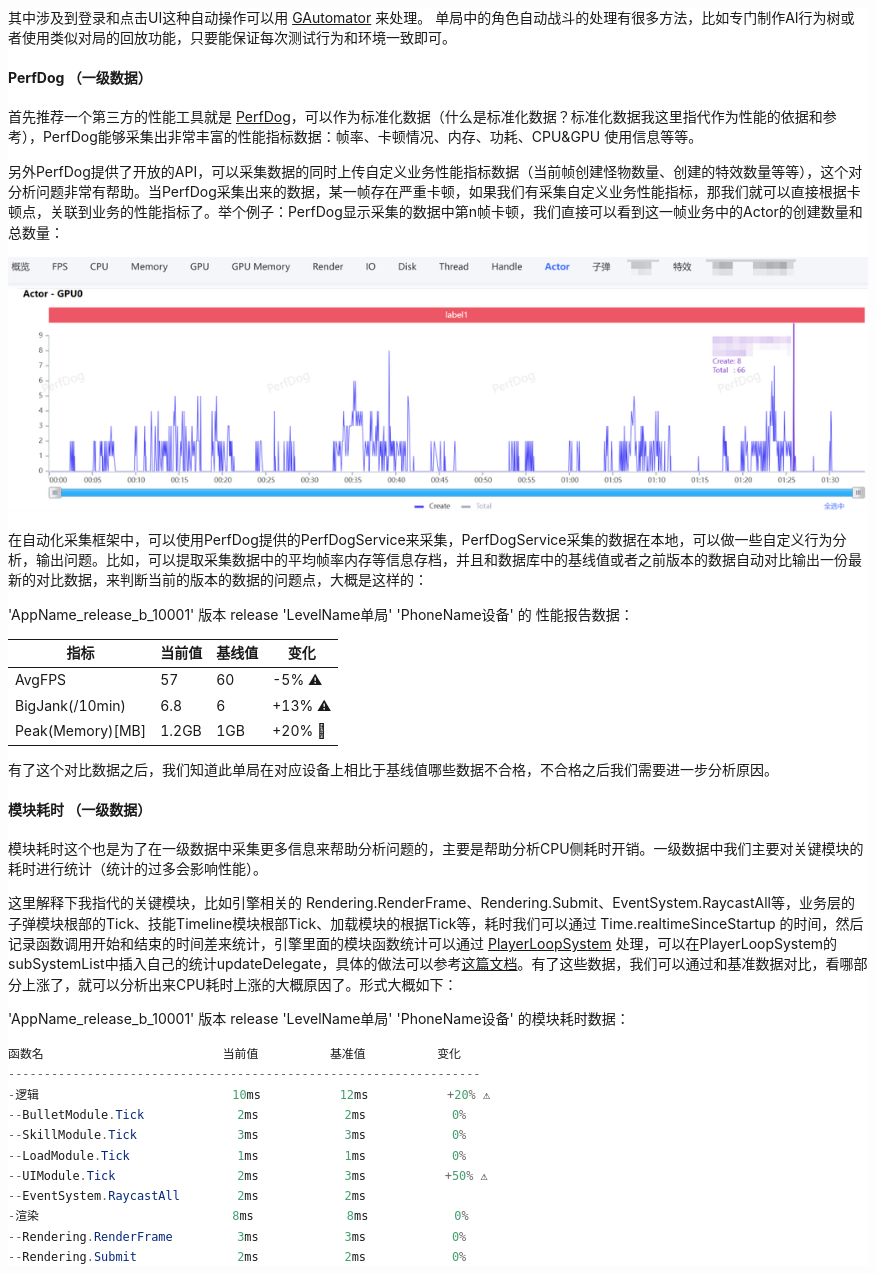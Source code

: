 其中涉及到登录和点击UI这种自动操作可以用 [GAutomator](https://github.com/Tencent/GAutomator) 来处理。
单局中的角色自动战斗的处理有很多方法，比如专门制作AI行为树或者使用类似对局的回放功能，只要能保证每次测试行为和环境一致即可。

#### PerfDog （一级数据）

首先推荐一个第三方的性能工具就是 [PerfDog](https://perfdog.qq.com/perfdogservice)，可以作为标准化数据（什么是标准化数据？标准化数据我这里指代作为性能的依据和参考），PerfDog能够采集出非常丰富的性能指标数据：帧率、卡顿情况、内存、功耗、CPU&GPU 使用信息等等。

另外PerfDog提供了开放的API，可以采集数据的同时上传自定义业务性能指标数据（当前帧创建怪物数量、创建的特效数量等等），这个对分析问题非常有帮助。当PerfDog采集出来的数据，某一帧存在严重卡顿，如果我们有采集自定义业务性能指标，那我们就可以直接根据卡顿点，关联到业务的性能指标了。举个例子：PerfDog显示采集的数据中第n帧卡顿，我们直接可以看到这一帧业务中的Actor的创建数量和总数量：

![](/images/unity_perf_pipeline/perf_dog_custom_data.png)

在自动化采集框架中，可以使用PerfDog提供的PerfDogService来采集，PerfDogService采集的数据在本地，可以做一些自定义行为分析，输出问题。比如，可以提取采集数据中的平均帧率内存等信息存档，并且和数据库中的基线值或者之前版本的数据自动对比输出一份最新的对比数据，来判断当前的版本的数据的问题点，大概是这样的：

'AppName_release_b_10001' 版本 release  'LevelName单局'  'PhoneName设备' 的 性能报告数据：

| 指标     | 当前值 | 基线值 | 变化   |
| -------- | ------ | ------ | ------ |
| AvgFPS  | 57     | 60     | -5% ⚠️  |
| BigJank(/10min) | 6.8    | 6   | +13% ⚠️ |
| Peak(Memory)[MB] | 1.2GB  | 1GB  | +20% 🔴 |

有了这个对比数据之后，我们知道此单局在对应设备上相比于基线值哪些数据不合格，不合格之后我们需要进一步分析原因。


#### 模块耗时 （一级数据）

模块耗时这个也是为了在一级数据中采集更多信息来帮助分析问题的，主要是帮助分析CPU侧耗时开销。一级数据中我们主要对关键模块的耗时进行统计（统计的过多会影响性能）。

这里解释下我指代的关键模块，比如引擎相关的 Rendering.RenderFrame、Rendering.Submit、EventSystem.RaycastAll等，业务层的 子弹模块根部的Tick、技能Timeline模块根部Tick、加载模块的根据Tick等，耗时我们可以通过 Time.realtimeSinceStartup 的时间，然后记录函数调用开始和结束的时间差来统计，引擎里面的模块函数统计可以通过 [PlayerLoopSystem](https://docs.unity3d.com/cn/2021.1/ScriptReference/LowLevel.PlayerLoopSystem.html) 处理，可以在PlayerLoopSystem的subSystemList中插入自己的统计updateDelegate，具体的做法可以参考[这篇文档](https://www.cnblogs.com/Jean90/p/16193938.html)。有了这些数据，我们可以通过和基准数据对比，看哪部分上涨了，就可以分析出来CPU耗时上涨的大概原因了。形式大概如下：

'AppName_release_b_10001' 版本 release  'LevelName单局'  'PhoneName设备' 的模块耗时数据：

```csharp
函数名                         当前值          基准值          变化
------------------------------------------------------------------
-逻辑                           10ms           12ms           +20% ⚠️
--BulletModule.Tick             2ms            2ms            0% 
--SkillModule.Tick              3ms            3ms            0%
--LoadModule.Tick               1ms            1ms            0%
--UIModule.Tick                 2ms            3ms           +50% ⚠️
--EventSystem.RaycastAll        2ms            2ms  
-渲染                           8ms             8ms            0%
--Rendering.RenderFrame         3ms            3ms            0%
--Rendering.Submit              2ms            2ms            0%
```
